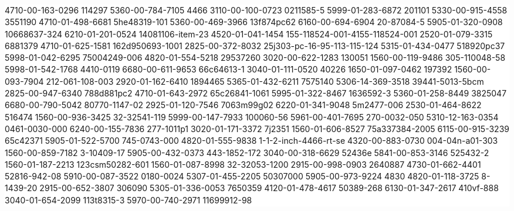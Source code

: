 4710-00-163-0296	114297
5360-00-784-7105	4466
3110-00-100-0723	0211585-5
5999-01-283-6872	201101
5330-00-915-4558	3551190
4710-01-498-6681	5he48319-101
5360-00-469-3966	13f874pc62
6160-00-694-6904	20-87084-5
5905-01-320-0908	10668637-324
6210-01-201-0524	14081106-item-23
4520-01-041-1454	155-118524-001-4155-118524-001
2520-01-079-3315	6881379
4710-01-625-1581	162d950693-1001
2825-00-372-8032	25j303-pc-16-95-113-115-124
5315-01-434-0477	518920pc37
5998-01-042-6295	75004249-006
4820-01-554-5218	29537260
3020-00-622-1283	130051
1560-00-119-9486	305-110048-58
5998-01-542-1768	4410-0119
6680-00-611-9653	66c64613-1
3040-01-111-0520	40226
1650-01-097-0462	197392
1560-00-093-7904	212-061-108-003
2920-01-162-6410	1894465
5365-01-432-6211	7575140
5306-14-369-3518	39441-5013-5bcm
2825-00-947-6340	788d881pc2
4710-01-643-2972	65c26841-1061
5995-01-322-8467	1636592-3
5360-01-258-8449	3825047
6680-00-790-5042	80770-1147-02
2925-01-120-7546	7063m99g02
6220-01-341-9048	5m2477-006
2530-01-464-8622	516474
1560-00-936-3425	32-32541-119
5999-00-147-7933	100060-56
5961-00-401-7695	270-0032-050
5310-12-163-0354	0461-0030-000
6240-00-155-7836	277-1011p1
3020-01-171-3372	7j2351
1560-01-606-8527	75a337384-2005
6115-00-915-3239	65c42371
5905-01-522-5700	745-0743-000
4820-01-555-9838	1-1-2-inch-4466-rt-se
4320-00-883-0730	004-04n-a01-303
1560-00-859-7182	3-10409-17
5905-00-432-0373	443-1852-172
3040-00-318-6629	52436e
5841-00-853-3146	525432-2
1560-01-187-2213	123csm50282-601
1560-01-087-8998	32-32053-1200
2915-00-998-0903	2640887
4730-01-662-4401	52816-942-08
5910-00-087-3522	0180-0024
5307-01-455-2205	50307000
5905-00-973-9224	4830
4820-01-118-3725	8-1439-20
2915-00-652-3807	306090
5305-01-336-0053	7650359
4120-01-478-4617	50389-268
6130-01-347-2617	410vf-888
3040-01-654-2099	113t8315-3
5970-00-740-2971	11699912-98